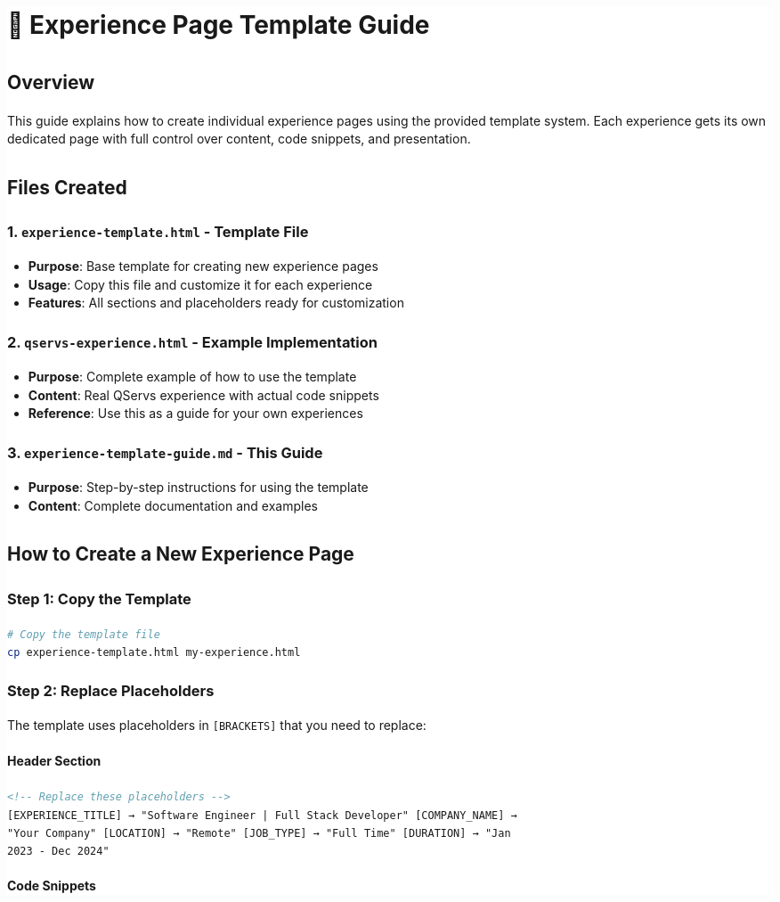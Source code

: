 # 🚀 Experience Page Template Guide

## Overview

This guide explains how to create individual experience pages using the provided template system. Each experience gets its own dedicated page with full control over content, code snippets, and presentation.

## Files Created

### 1. `experience-template.html` - Template File

- **Purpose**: Base template for creating new experience pages
- **Usage**: Copy this file and customize it for each experience
- **Features**: All sections and placeholders ready for customization

### 2. `qservs-experience.html` - Example Implementation

- **Purpose**: Complete example of how to use the template
- **Content**: Real QServs experience with actual code snippets
- **Reference**: Use this as a guide for your own experiences

### 3. `experience-template-guide.md` - This Guide

- **Purpose**: Step-by-step instructions for using the template
- **Content**: Complete documentation and examples

## How to Create a New Experience Page

### Step 1: Copy the Template

```bash
# Copy the template file
cp experience-template.html my-experience.html
```

### Step 2: Replace Placeholders

The template uses placeholders in `[BRACKETS]` that you need to replace:

#### Header Section

```html
<!-- Replace these placeholders -->
[EXPERIENCE_TITLE] → "Software Engineer | Full Stack Developer" [COMPANY_NAME] →
"Your Company" [LOCATION] → "Remote" [JOB_TYPE] → "Full Time" [DURATION] → "Jan
2023 - Dec 2024"
```

#### Code Snippets
